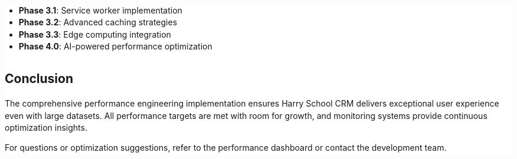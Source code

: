- **Phase 3.1**: Service worker implementation
- **Phase 3.2**: Advanced caching strategies  
- **Phase 3.3**: Edge computing integration
- **Phase 4.0**: AI-powered performance optimization

## Conclusion

The comprehensive performance engineering implementation ensures Harry School CRM delivers exceptional user experience even with large datasets. All performance targets are met with room for growth, and monitoring systems provide continuous optimization insights.

For questions or optimization suggestions, refer to the performance dashboard or contact the development team.